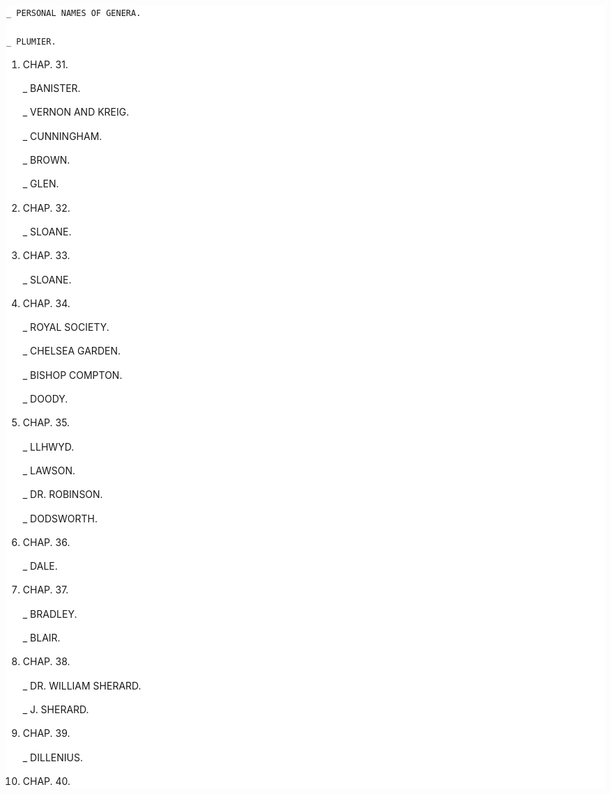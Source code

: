     _ PERSONAL NAMES OF GENERA.

    _ PLUMIER.

1. CHAP. 31.

    _ BANISTER.

    _ VERNON AND KREIG.

    _ CUNNINGHAM.

    _ BROWN.

    _ GLEN.

1. CHAP. 32.

    _ SLOANE.

1. CHAP. 33.

    _ SLOANE.

1. CHAP. 34.

    _ ROYAL SOCIETY.

    _ CHELSEA GARDEN.

    _ BISHOP COMPTON.

    _ DOODY.

1. CHAP. 35.

    _ LLHWYD.

    _ LAWSON.

    _ DR. ROBINSON.

    _ DODSWORTH.

1. CHAP. 36.

    _ DALE.

1. CHAP. 37.

    _ BRADLEY.

    _ BLAIR.

1. CHAP. 38.

    _ DR. WILLIAM SHERARD.

    _ J. SHERARD.

1. CHAP. 39.

    _ DILLENIUS.

1. CHAP. 40.
